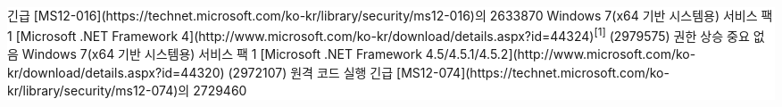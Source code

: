 </td>
<td style="border:1px solid black;">
긴급

</td>
<td style="border:1px solid black;">
[MS12-016](https://technet.microsoft.com/ko-kr/library/security/ms12-016)의 2633870

</td>
</tr>
<tr>
<td style="border:1px solid black;">
Windows 7(x64 기반 시스템용) 서비스 팩 1

</td>
<td style="border:1px solid black;">
[Microsoft .NET Framework 4](http://www.microsoft.com/ko-kr/download/details.aspx?id=44324)<sup>[1]</sup>
(2979575)

</td>
<td style="border:1px solid black;">
권한 상승

</td>
<td style="border:1px solid black;">
중요

</td>
<td style="border:1px solid black;">
없음

</td>
</tr>
<tr>
<td style="border:1px solid black;">
Windows 7(x64 기반 시스템용) 서비스 팩 1

</td>
<td style="border:1px solid black;">
[Microsoft .NET Framework 4.5/4.5.1/4.5.2](http://www.microsoft.com/ko-kr/download/details.aspx?id=44320)  
(2972107)

</td>
<td style="border:1px solid black;">
원격 코드 실행

</td>
<td style="border:1px solid black;">
긴급

</td>
<td style="border:1px solid black;">
[MS12-074](https://technet.microsoft.com/ko-kr/library/security/ms12-074)의 2729460
